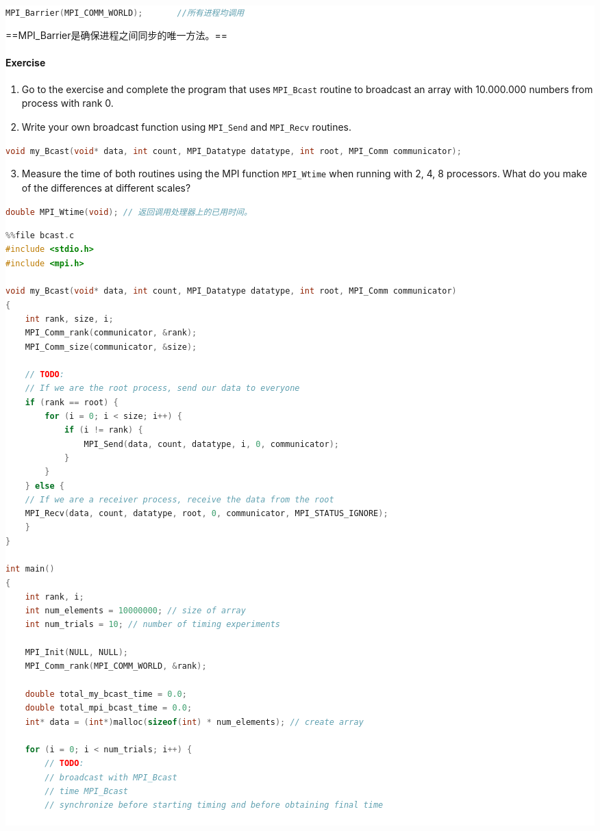 ```cpp
MPI_Barrier(MPI_COMM_WORLD);       //所有进程均调用 
```

==MPI_Barrier是确保进程之间同步的唯一方法。==

#### Exercise

1. Go to the exercise and complete the program that uses `MPI_Bcast` routine to broadcast an array with 10.000.000 numbers from process with rank 0.

2. Write your own broadcast function using `MPI_Send` and `MPI_Recv` routines.

```cpp
void my_Bcast(void* data, int count, MPI_Datatype datatype, int root, MPI_Comm communicator);
```

3. Measure the time of both routines using the MPI function `MPI_Wtime` when running with 2, 4, 8 processors. What do you make of the differences at different scales?

```cpp
double MPI_Wtime(void); // 返回调用处理器上的已用时间。
```

```cpp
%%file bcast.c
#include <stdio.h>
#include <mpi.h>

void my_Bcast(void* data, int count, MPI_Datatype datatype, int root, MPI_Comm communicator) 
{
    int rank, size, i;
    MPI_Comm_rank(communicator, &rank);
    MPI_Comm_size(communicator, &size);
    
    // TODO:
    // If we are the root process, send our data to everyone
    if (rank == root) {
        for (i = 0; i < size; i++) {
            if (i != rank) {
                MPI_Send(data, count, datatype, i, 0, communicator);
            }
        }
    } else {
    // If we are a receiver process, receive the data from the root
    MPI_Recv(data, count, datatype, root, 0, communicator, MPI_STATUS_IGNORE);
    }
}

int main()
{
    int rank, i;
    int num_elements = 10000000; // size of array
    int num_trials = 10; // number of timing experiments

    MPI_Init(NULL, NULL);
    MPI_Comm_rank(MPI_COMM_WORLD, &rank);

    double total_my_bcast_time = 0.0;
    double total_mpi_bcast_time = 0.0;
    int* data = (int*)malloc(sizeof(int) * num_elements); // create array

    for (i = 0; i < num_trials; i++) {
        // TODO:
        // broadcast with MPI_Bcast
        // time MPI_Bcast
        // synchronize before starting timing and before obtaining final time
        
```